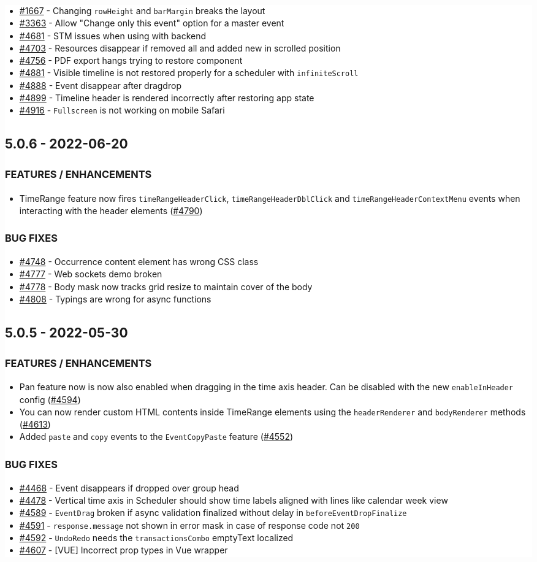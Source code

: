 * [#1667](https://github.com/bryntum/support/issues/1667) - Changing `rowHeight` and `barMargin` breaks the layout
* [#3363](https://github.com/bryntum/support/issues/3363) - Allow "Change only this event" option for a master event
* [#4681](https://github.com/bryntum/support/issues/4681) - STM issues when using with backend
* [#4703](https://github.com/bryntum/support/issues/4703) - Resources disappear if removed all and added new in scrolled position
* [#4756](https://github.com/bryntum/support/issues/4756) - PDF export hangs trying to restore component
* [#4881](https://github.com/bryntum/support/issues/4881) - Visible timeline is not restored properly for a scheduler with `infiniteScroll`
* [#4888](https://github.com/bryntum/support/issues/4888) - Event disappear after dragdrop
* [#4899](https://github.com/bryntum/support/issues/4899) - Timeline header is rendered incorrectly after restoring app state
* [#4916](https://github.com/bryntum/support/issues/4916) - `Fullscreen` is not working on mobile Safari

## 5.0.6 - 2022-06-20

### FEATURES / ENHANCEMENTS

* TimeRange feature now fires `timeRangeHeaderClick`,  `timeRangeHeaderDblClick` and  `timeRangeHeaderContextMenu`
  events when interacting with the header elements ([#4790](https://github.com/bryntum/support/issues/4790))

### BUG FIXES

* [#4748](https://github.com/bryntum/support/issues/4748) - Occurrence content element has wrong CSS class
* [#4777](https://github.com/bryntum/support/issues/4777) - Web sockets demo broken
* [#4778](https://github.com/bryntum/support/issues/4778) - Body mask now tracks grid resize to maintain cover of the body
* [#4808](https://github.com/bryntum/support/issues/4808) - Typings are wrong for async functions

## 5.0.5 - 2022-05-30

### FEATURES / ENHANCEMENTS

* Pan feature now is now also enabled when dragging in the time axis header. Can be disabled with the new
  `enableInHeader` config ([#4594](https://github.com/bryntum/support/issues/4594))
* You can now render custom HTML contents inside TimeRange elements using the `headerRenderer` and `bodyRenderer`
  methods ([#4613](https://github.com/bryntum/support/issues/4613))
* Added `paste` and `copy` events to the `EventCopyPaste` feature ([#4552](https://github.com/bryntum/support/issues/4552))

### BUG FIXES

* [#4468](https://github.com/bryntum/support/issues/4468) - Event disappears if dropped over group head
* [#4478](https://github.com/bryntum/support/issues/4478) - Vertical time axis in Scheduler should show time labels aligned with lines like calendar week view
* [#4589](https://github.com/bryntum/support/issues/4589) - `EventDrag` broken if async validation finalized without delay in `beforeEventDropFinalize`
* [#4591](https://github.com/bryntum/support/issues/4591) - `response.message` not shown in error mask in case of response code not `200`
* [#4592](https://github.com/bryntum/support/issues/4592) - `UndoRedo` needs the `transactionsCombo` emptyText localized
* [#4607](https://github.com/bryntum/support/issues/4607) - [VUE] Incorrect prop types in Vue wrapper